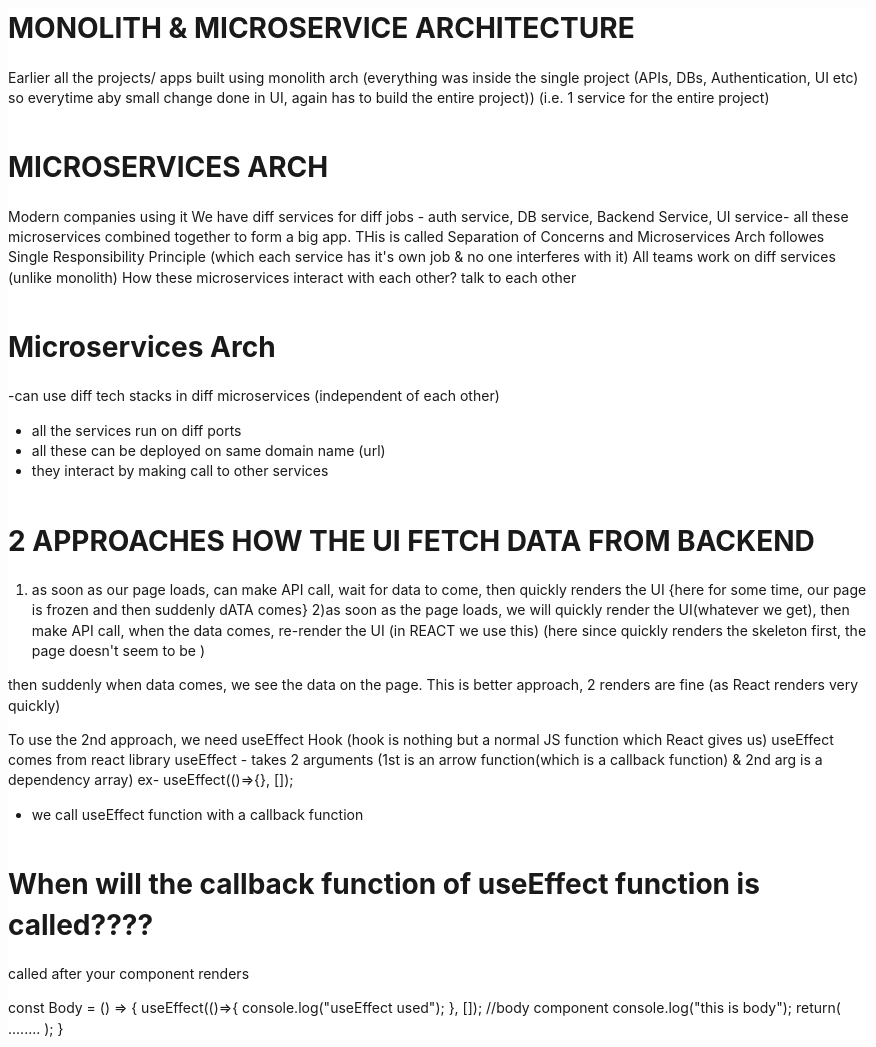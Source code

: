 # MONOLITH & MICROSERVICE ARCHITECTURE

Earlier all the projects/ apps built using monolith arch (everything was inside the single project (APIs, DBs, Authentication, UI etc) so everytime aby small change done in UI, again has to build the entire project)) (i.e. 1 service for the entire project)

# MICROSERVICES ARCH
Modern companies using it
We have diff services for diff jobs - auth service, DB service, Backend Service, UI service- all these microservices combined together to form a big app. 
THis is called Separation of Concerns and Microservices Arch followes Single Responsibility Principle (which each service has it's own job & no one interferes with it)
All teams work on diff services (unlike monolith)
How these microservices interact with each other? talk to each other

# Microservices Arch
-can use diff tech stacks in diff microservices (independent of each other)
- all the services run on diff ports 
- all these can be deployed on same domain name (url)
- they interact by making call to other services

# 2 APPROACHES HOW THE UI FETCH DATA FROM BACKEND
1) as soon as our page loads, can make API call, wait for data to come, then quickly renders the UI {here for some time, our page is frozen and then suddenly dATA comes}
2)as soon as the page loads, we will quickly render the UI(whatever we get), then make API call, when the data comes,  re-render the UI (in REACT we use this) (here since quickly renders the skeleton first, the page doesn't seem to be )

then suddenly when data comes, we see the data on the page. This is better approach, 2 renders are fine (as React renders very quickly)

To use the 2nd approach, we need useEffect Hook (hook is nothing but a normal JS function which React gives us)
useEffect comes from react library 
useEffect - takes 2 arguments (1st is an arrow function(which is a callback function) & 2nd arg is a dependency array) ex- 
useEffect(()=>{}, []);
- we call useEffect function with a callback function

# When will the callback function of useEffect function is called????
called after your component renders

const Body = () => {
    useEffect(()=>{
        console.log("useEffect used");
    }, []);
    //body component
    console.log("this is body");
    return(
........
    );
}
